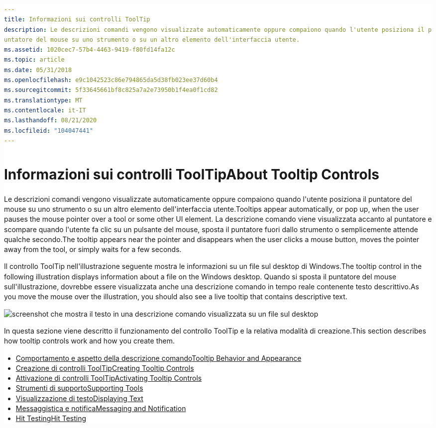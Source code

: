```yaml
---
title: Informazioni sui controlli ToolTip
description: Le descrizioni comandi vengono visualizzate automaticamente oppure compaiono quando l'utente posiziona il puntatore del mouse su uno strumento o su un altro elemento dell'interfaccia utente.
ms.assetid: 1020cec7-57b4-4463-9419-f80fd14fa12c
ms.topic: article
ms.date: 05/31/2018
ms.openlocfilehash: e9c1042523c86e794865da5d38fb023ee37d60b4
ms.sourcegitcommit: 5f33645661bf8c825a7a2e73950b1f4ea0f1cd82
ms.translationtype: MT
ms.contentlocale: it-IT
ms.lasthandoff: 08/21/2020
ms.locfileid: "104047441"
---
```

# <a name="about-tooltip-controls"></a><span data-ttu-id="f03fc-103">Informazioni sui controlli ToolTip</span><span class="sxs-lookup"><span data-stu-id="f03fc-103">About Tooltip Controls</span></span>

<span data-ttu-id="f03fc-104">Le descrizioni comandi vengono visualizzate automaticamente oppure compaiono quando l'utente posiziona il puntatore del mouse su uno strumento o su un altro elemento dell'interfaccia utente.</span><span class="sxs-lookup"><span data-stu-id="f03fc-104">Tooltips appear automatically, or pop up, when the user pauses the mouse pointer over a tool or some other UI element.</span></span> <span data-ttu-id="f03fc-105">La descrizione comando viene visualizzata accanto al puntatore e scompare quando l'utente fa clic su un pulsante del mouse, sposta il puntatore fuori dallo strumento o semplicemente attende qualche secondo.</span><span class="sxs-lookup"><span data-stu-id="f03fc-105">The tooltip appears near the pointer and disappears when the user clicks a mouse button, moves the pointer away from the tool, or simply waits for a few seconds.</span></span>

<span data-ttu-id="f03fc-106">Il controllo ToolTip nell'illustrazione seguente mostra le informazioni su un file sul desktop di Windows.</span><span class="sxs-lookup"><span data-stu-id="f03fc-106">The tooltip control in the following illustration displays information about a file on the Windows desktop.</span></span> <span data-ttu-id="f03fc-107">Quando si sposta il puntatore del mouse sull'illustrazione, dovrebbe essere visualizzata anche una descrizione comando in tempo reale contenente testo descrittivo.</span><span class="sxs-lookup"><span data-stu-id="f03fc-107">As you move the mouse over the illustration, you should also see a live tooltip that contains descriptive text.</span></span>

![screenshot che mostra il testo in una descrizione comando visualizzata su un file sul desktop](images/tt-desktop.png)

<span data-ttu-id="f03fc-109">In questa sezione viene descritto il funzionamento del controllo ToolTip e la relativa modalità di creazione.</span><span class="sxs-lookup"><span data-stu-id="f03fc-109">This section describes how tooltip controls work and how you create them.</span></span>

-   [<span data-ttu-id="f03fc-110">Comportamento e aspetto della descrizione comando</span><span class="sxs-lookup"><span data-stu-id="f03fc-110">Tooltip Behavior and Appearance</span></span>](#tooltip-behavior-and-appearance)
-   [<span data-ttu-id="f03fc-111">Creazione di controlli ToolTip</span><span class="sxs-lookup"><span data-stu-id="f03fc-111">Creating Tooltip Controls</span></span>](#creating-tooltip-controls)
-   [<span data-ttu-id="f03fc-112">Attivazione di controlli ToolTip</span><span class="sxs-lookup"><span data-stu-id="f03fc-112">Activating Tooltip Controls</span></span>](#activating-tooltip-controls)
-   [<span data-ttu-id="f03fc-113">Strumenti di supporto</span><span class="sxs-lookup"><span data-stu-id="f03fc-113">Supporting Tools</span></span>](#supporting-tools)
-   [<span data-ttu-id="f03fc-114">Visualizzazione di testo</span><span class="sxs-lookup"><span data-stu-id="f03fc-114">Displaying Text</span></span>](#displaying-text)
-   [<span data-ttu-id="f03fc-115">Messaggistica e notifica</span><span class="sxs-lookup"><span data-stu-id="f03fc-115">Messaging and Notification</span></span>](#messaging-and-notification)
-   [<span data-ttu-id="f03fc-116">Hit Testing</span><span class="sxs-lookup"><span data-stu-id="f03fc-116">Hit Testing</span></span>](#hit-testing)